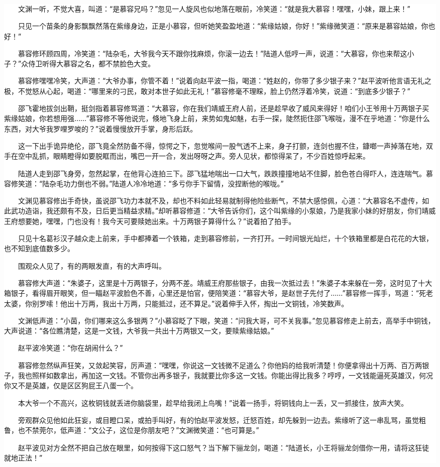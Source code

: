 　　文渊一听，不觉大喜，叫道：“是慕容兄吗？”忽见一人旋风也似地落在眼前，冷笑道：“就是我大慕容！嘿嘿，小妹，跟上来！”

　　只见一个苗条的身影飘飘然落在紫缘身边，正是小慕容，但听她笑盈盈地道：“紫缘姑娘，你好！”紫缘微笑道：“原来是慕容姑娘，你也好！”

　　慕容修环顾四周，冷笑道：“陆杂毛，大爷我今天不跟你找麻烦，你滚一边去！”陆道人低哼一声，说道：“大慕容，你也来帮这小子？”众侍卫听得大慕容之名，都不禁脸色大变。

　　慕容修嘿嘿冷笑，大声道：“大爷办事，你管不着！”说着向赵平波一指，喝道：“姓赵的，你带了多少银子来？”赵平波听他言语无礼之极，不觉怒从心起，喝道：“哪里来的刁民，敢对本世子如此无礼！”慕容修毫不理睬，脸上仍然浮着冷笑，说道：“到底多少银子？”

　　邵飞霍地拔剑出鞘，挺剑指着慕容修骂道：“大慕容，你在我们靖威王府人前，还是趁早收了威风来得好！咱们小王爷用十万两银子买紫缘姑娘，你若想用强……”慕容修不等他说完，倏地飞身上前，来势如鬼如魅，右手一探，陡然扼住邵飞喉咙，漫不在乎地道：“你是什么东西，对大爷我罗哩罗唆的？”说着慢慢放开手掌，身形后跃。

　　这一下出手诡异绝伦，邵飞竟全然防备不得，惊愕之下，忽觉喉间一股气透不上来，身子打颤，连剑也握不住，鏮啷一声掉落在地，双手在空中乱抓，眼睛瞪得如要脱眶而出，嘴巴一开一合，发出呀呀之声。旁人见状，都惊得呆了，不少百姓惊呼起来。

　　陆道人走到邵飞身旁，忽然起掌，在他背心连拍三下。邵飞猛地喘出一口大气，跌跌撞撞地站不住脚，脸色苍白得吓人，连连喘气。慕容修笑道：“陆杂毛功力倒也不弱。”陆道人冷冷地道：“多亏你手下留情，没捏断他的喉咙。”

　　文渊见慕容修出手奇快，虽说邵飞功力本就不及，却也不料如此轻易就制得他险些断气，不禁大感惊佩，心道：“大慕容名不虚传，如此武功造诣，我还颇有不及，日后更当精益求精。”却听慕容修道：“大爷告诉你们，这个叫紫缘的小泵娘，乃是我家小妹的好朋友，你们靖威王府想要她，嘿嘿，门也没有！我今天可要赎她出来。十万两银子算得什么？”说着拍了拍手。

　　只见十名葛衫汉子越众走上前来，手中都捧着一个铁箱，走到慕容修前，一齐打开。一时间银光灿烂，十个铁箱里都是白花花的大银，也不知到底值数多少。

　　围观众人见了，有的两眼发直，有的大声呼叫。

　　慕容修大声道：“朱婆子，这里是十万两银子，分两不差。靖威王府那些银子，由我一次抵过去！”朱婆子本来躲在一旁，这时见了十大箱银子，看得眉开眼笑，但一瞄赵平波脸色不善，心里还是怕官，便陪笑道：“慕容大爷，是赵世子先付了……”慕容修一挥手，骂道：“死老太婆，你别罗嗦！他出十万两，我出十万两，只能抵过，还不算足。”说着伸手入怀，掏出一文铜钱，冷笑数声。

　　文渊低声道：“小茵，你们哪来这么多银两？”小慕容眨了下眼，笑道：“问我大哥，可不关我事。”忽见慕容修走上前去，高举手中铜钱，大声说道：“各位瞧清楚，这是一文钱，大爷我一共出十万两银又一文，要赎紫缘姑娘。”

　　赵平波冷笑道：“你在胡闹什么？”

　　慕容修忽然纵声狂笑，又敛起笑容，厉声道：“嘿嘿，你说这一文钱微不足道么？你他妈的给我听清楚！你便拿得出十万两、百万两银子，我也照样如数拿出，再加这一文钱。不管你出再多银子，我就要比你多这一文钱。你能出得比我多？哼哼，一文钱能逼死英雄汉，何况你又不是英雄，仅是区区狗屁王八蛋一个。

　　本大爷一个不高兴，这枚铜钱就丢进你脑袋里，趁早给我闭上鸟嘴！”说着一扬手，将铜钱向上一丢，又一抓接住，放声大笑。

　　旁观群众见他如此狂妄，或目瞪口呆，或拍手叫好，有的怕赵平波发怒，迁怒百姓，却先躲到一边去。紫缘听了这一串乱骂，虽觉粗鲁，也不禁莞尔，低声道：“文公子，这位是你朋友吧？”文渊微笑道：“也可算是。”

　　赵平波见对方全然不把自己放在眼里，如何按得下这口怒气？当下解下骊龙剑，喝道：“陆道长，小王将骊龙剑借你一用，请将这狂徒就地正法！”


 
 

                
